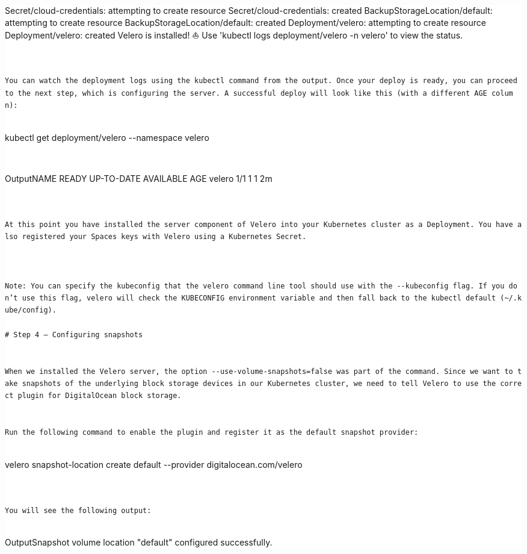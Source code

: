 Secret/cloud-credentials: attempting to create resource
Secret/cloud-credentials: created
BackupStorageLocation/default: attempting to create resource
BackupStorageLocation/default: created
Deployment/velero: attempting to create resource
Deployment/velero: created
Velero is installed! ⛵ Use 'kubectl logs deployment/velero -n velero' to view the status.

```


You can watch the deployment logs using the kubectl command from the output. Once your deploy is ready, you can proceed to the next step, which is configuring the server. A successful deploy will look like this (with a different AGE column):


```
kubectl get deployment/velero --namespace velero


```


```
OutputNAME     READY   UP-TO-DATE   AVAILABLE   AGE
velero   1/1     1            1           2m

```


At this point you have installed the server component of Velero into your Kubernetes cluster as a Deployment. You have also registered your Spaces keys with Velero using a Kubernetes Secret.



Note: You can specify the kubeconfig that the velero command line tool should use with the --kubeconfig flag. If you don’t use this flag, velero will check the KUBECONFIG environment variable and then fall back to the kubectl default (~/.kube/config).

# Step 4 — Configuring snapshots


When we installed the Velero server, the option --use-volume-snapshots=false was part of the command. Since we want to take snapshots of the underlying block storage devices in our Kubernetes cluster, we need to tell Velero to use the correct plugin for DigitalOcean block storage.


Run the following command to enable the plugin and register it as the default snapshot provider:


```
velero snapshot-location create default --provider digitalocean.com/velero


```


You will see the following output:


```
OutputSnapshot volume location "default" configured successfully.

